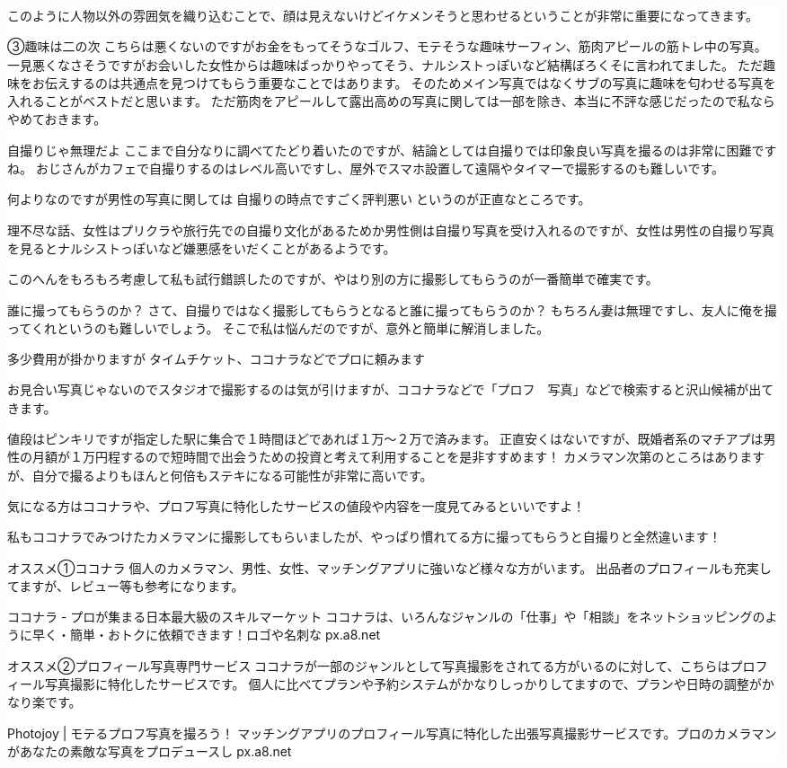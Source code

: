 このように人物以外の雰囲気を織り込むことで、顔は見えないけどイケメンそうと思わせるということが非常に重要になってきます。

③趣味は二の次
こちらは悪くないのですがお金をもってそうなゴルフ、モテそうな趣味サーフィン、筋肉アピールの筋トレ中の写真。
一見悪くなさそうですがお会いした女性からは趣味ばっかりやってそう、ナルシストっぽいなど結構ぼろくそに言われてました。
ただ趣味をお伝えするのは共通点を見つけてもらう重要なことではあります。
そのためメイン写真ではなくサブの写真に趣味を匂わせる写真を入れることがベストだと思います。
ただ筋肉をアピールして露出高めの写真に関しては一部を除き、本当に不評な感じだったので私ならやめておきます。



自撮りじゃ無理だよ
ここまで自分なりに調べてたどり着いたのですが、結論としては自撮りでは印象良い写真を撮るのは非常に困難ですね。
おじさんがカフェで自撮りするのはレベル高いですし、屋外でスマホ設置して遠隔やタイマーで撮影するのも難しいです。

何よりなのですが男性の写真に関しては
自撮りの時点ですごく評判悪い
というのが正直なところです。

理不尽な話、女性はプリクラや旅行先での自撮り文化があるためか男性側は自撮り写真を受け入れるのですが、女性は男性の自撮り写真を見るとナルシストっぽいなど嫌悪感をいだくことがあるようです。

このへんをもろもろ考慮して私も試行錯誤したのですが、やはり別の方に撮影してもらうのが一番簡単で確実です。

誰に撮ってもらうのか？
さて、自撮りではなく撮影してもらうとなると誰に撮ってもらうのか？
もちろん妻は無理ですし、友人に俺を撮ってくれというのも難しいでしょう。
そこで私は悩んだのですが、意外と簡単に解消しました。

多少費用が掛かりますが
タイムチケット、ココナラなどでプロに頼みます

お見合い写真じゃないのでスタジオで撮影するのは気が引けますが、ココナラなどで「プロフ　写真」などで検索すると沢山候補が出てきます。

値段はピンキリですが指定した駅に集合で１時間ほどであれば１万～２万で済みます。
正直安くはないですが、既婚者系のマチアプは男性の月額が１万円程するので短時間で出会うための投資と考えて利用することを是非すすめます！
カメラマン次第のところはありますが、自分で撮るよりもほんと何倍もステキになる可能性が非常に高いです。

気になる方はココナラや、プロフ写真に特化したサービスの値段や内容を一度見てみるといいですよ！

私もココナラでみつけたカメラマンに撮影してもらいましたが、やっぱり慣れてる方に撮ってもらうと自撮りと全然違います！



オススメ①ココナラ
個人のカメラマン、男性、女性、マッチングアプリに強いなど様々な方がいます。
出品者のプロフィールも充実してますが、レビュー等も参考になります。

ココナラ - プロが集まる日本最大級のスキルマーケット
ココナラは、いろんなジャンルの「仕事」や「相談」をネットショッピングのように早く・簡単・おトクに依頼できます！ロゴや名刺な
px.a8.net


オススメ②プロフィール写真専門サービス
ココナラが一部のジャンルとして写真撮影をされてる方がいるのに対して、こちらはプロフィール写真撮影に特化したサービスです。
個人に比べてプランや予約システムがかなりしっかりしてますので、プランや日時の調整がかなり楽です。

Photojoy | モテるプロフ写真を撮ろう！
マッチングアプリのプロフィール写真に特化した出張写真撮影サービスです。プロのカメラマンがあなたの素敵な写真をプロデュースし
px.a8.net

